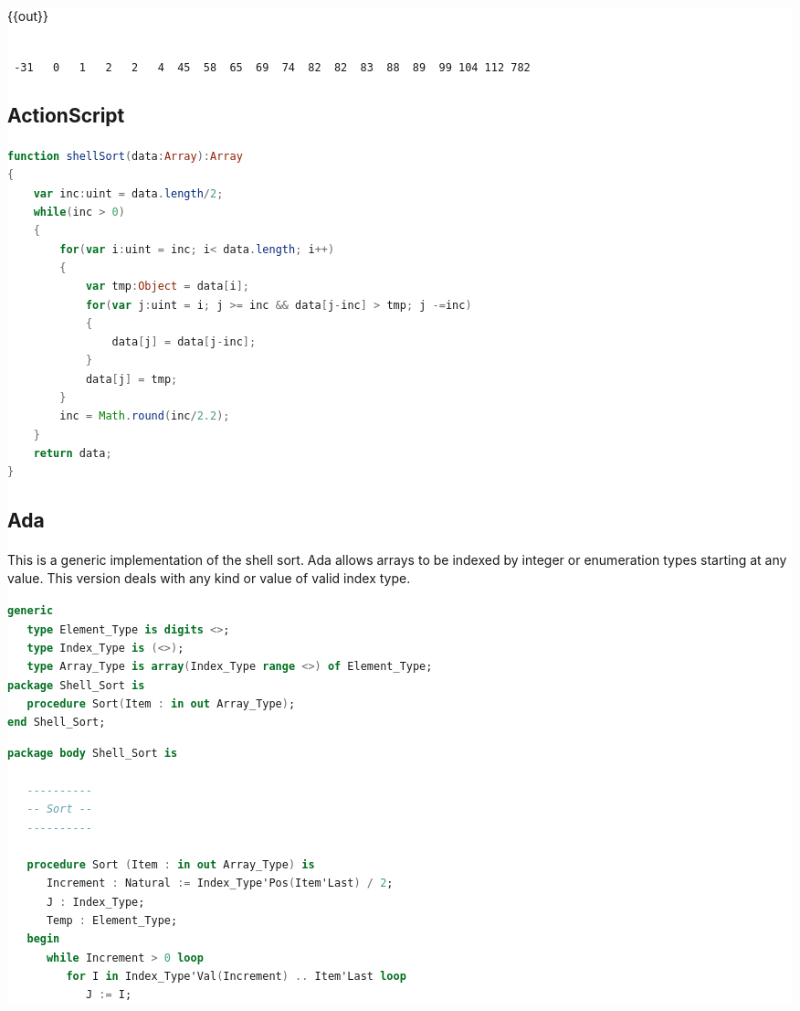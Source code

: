 {{out}}

```txt

 -31   0   1   2   2   4  45  58  65  69  74  82  82  83  88  89  99 104 112 782

```



## ActionScript


```ActionScript
function shellSort(data:Array):Array
{
	var inc:uint = data.length/2;
	while(inc > 0)
	{
		for(var i:uint = inc; i< data.length; i++)
		{
			var tmp:Object = data[i];
			for(var j:uint = i; j >= inc && data[j-inc] > tmp; j -=inc)
			{
				data[j] = data[j-inc];
			}
			data[j] = tmp;
		}
		inc = Math.round(inc/2.2);
	}
	return data;
}

```



## Ada

This is a generic implementation of the shell sort. Ada allows arrays to be indexed by integer or enumeration types starting at any value. This version deals with any kind or value of valid index type.

```ada
generic
   type Element_Type is digits <>;
   type Index_Type is (<>);
   type Array_Type is array(Index_Type range <>) of Element_Type;
package Shell_Sort is
   procedure Sort(Item : in out Array_Type);
end Shell_Sort;
```


```ada
package body Shell_Sort is

   ----------
   -- Sort --
   ----------

   procedure Sort (Item : in out Array_Type) is
      Increment : Natural := Index_Type'Pos(Item'Last) / 2;
      J : Index_Type;
      Temp : Element_Type;
   begin
      while Increment > 0 loop
         for I in Index_Type'Val(Increment) .. Item'Last loop
            J := I;
```